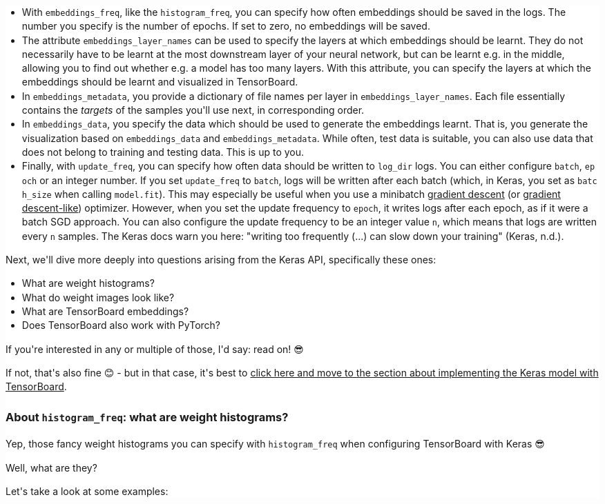 - With `embeddings_freq`, like the `histogram_freq`, you can specify how often embeddings should be saved in the logs. The number you specify is the number of epochs. If set to zero, no embeddings will be saved.
- The attribute `embeddings_layer_names` can be used to specify the layers at which embeddings should be learnt. They do not necessarily have to be learnt at the most downstream layer of your neural network, but can be learnt e.g. in the middle, allowing you to find out whether e.g. a model has too many layers. With this attribute, you can specify the layers at which the embeddings should be learnt and visualized in TensorBoard.
- In `embeddings_metadata`, you provide a dictionary of file names per layer in `embeddings_layer_names`. Each file essentially contains the _targets_ of the samples you'll use next, in corresponding order.
- In `embeddings_data`, you specify the data which should be used to generate the embeddings learnt. That is, you generate the visualization based on `embeddings_data` and `embeddings_metadata`. While often, test data is suitable, you can also use data that does not belong to training and testing data. This is up to you.
- Finally, with `update_freq`, you can specify how often data should be written to `log_dir` logs. You can either configure `batch`, `epoch` or an integer number. If you set `update_freq` to `batch`, logs will be written after each batch (which, in Keras, you set as `batch_size` when calling `model.fit`). This may especially be useful when you use a minibatch [gradient descent](https://github.com/mobiletest2016/machine-learning-articles/blob/master/articles/gradient-descent-and-its-variants.md) (or [gradient descent-like](https://github.com/mobiletest2016/machine-learning-articles/blob/master/articles/extensions-to-gradient-descent-from-momentum-to-adabound.md)) optimizer. However, when you set the update frequency to `epoch`, it writes logs after each epoch, as if it were a batch SGD approach. You can also configure the update frequency to be an integer value `n`, which means that logs are written every `n` samples. The Keras docs warn you here: "writing too frequently (...) can slow down your training" (Keras, n.d.).

Next, we'll dive more deeply into questions arising from the Keras API, specifically these ones:

- What are weight histograms?
- What do weight images look like?
- What are TensorBoard embeddings?
- Does TensorBoard also work with PyTorch?

If you're interested in any or multiple of those, I'd say: read on! 😎

If not, that's also fine 😊 - but in that case, it's best to [click here and move to the section about implementing the Keras model with TensorBoard](#implementing-tensorboard-into-your-keras-model).

### About `histogram_freq`: what are weight histograms?

Yep, those fancy weight histograms you can specify with `histogram_freq` when configuring TensorBoard with Keras 😎

Well, what are they?

Let's take a look at some examples:
